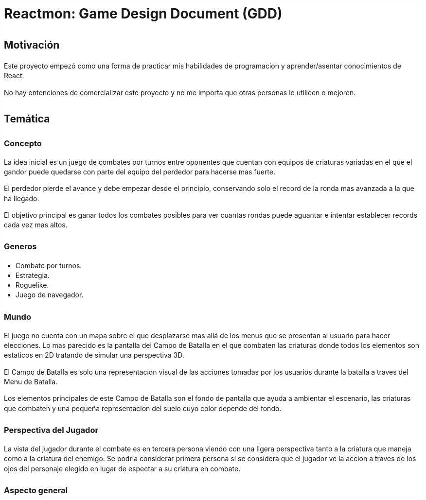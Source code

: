 # Reactmon: Game Design Document (GDD)

## Motivación

Este proyecto empezó como una forma de practicar mis habilidades de programacion y aprender/asentar conocimientos de React.

No hay entenciones de comercializar este proyecto y no me importa que otras personas lo utilicen o mejoren.


## Temática

### Concepto

La idea inicial es un juego de combates por turnos entre oponentes que cuentan con equipos de criaturas variadas en el que el gandor puede quedarse con parte del equipo del perdedor para hacerse mas fuerte.

El perdedor pierde el avance y debe empezar desde el principio, conservando solo el record de la ronda mas avanzada a la que ha llegado.

El objetivo principal es ganar todos los combates posibles para ver cuantas rondas puede aguantar e intentar establecer records cada vez mas altos.

### Generos

- Combate por turnos.
- Estrategia.
- Roguelike.
- Juego de navegador.

### Mundo

El juego no cuenta con un mapa sobre el que desplazarse mas allá de los menus que se presentan al usuario para hacer elecciones. Lo mas parecido es la pantalla del Campo de Batalla en el que combaten las criaturas donde todos los elementos son estaticos en 2D tratando de simular una perspectiva 3D.

El Campo de Batalla es solo una representacion visual de las acciones tomadas por los usuarios durante la batalla a traves del Menu de Batalla.

Los elementos principales de este Campo de Batalla son el fondo de pantalla que ayuda a ambientar el escenario, las criaturas que combaten y una pequeña representacion del suelo cuyo color depende del fondo.

### Perspectiva del Jugador

La vista del jugador durante el combate es en tercera persona viendo con una ligera perspectiva tanto a la criatura que maneja como a la criatura del enemigo. Se podría considerar primera persona si se considera que el jugador ve la accion a traves de los ojos del personaje elegido en lugar de espectar a su criatura en combate.

### Aspecto general

